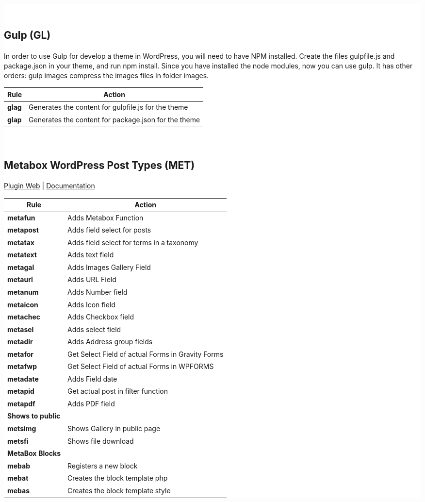 &nbsp;

## Gulp (GL)

In order to use Gulp for develop a theme in WordPress, you will need to have NPM installed. Create the files gulpfile.js and package.json in your theme, and run npm install. Since you have installed the node modules, now you can use gulp. It has other orders: gulp images compress the images files in folder images.

| **Rule**               | **Action**     |
| ------------------- |------------------------------------------------------------------|
| **glag** 	|	Generates the content for gulpfile.js for the theme
| **glap** 	|	Generates the content for package.json for the theme

&nbsp;

## Metabox WordPress Post Types (MET)

[Plugin Web](https://close.marketing/go/metabox/) | [Documentation](https://my.studiopress.com/support/)

| **Rule**	|	**Action**     |
| ------------------- |------------------------------------------------------------------|
| **metafun**	|	Adds Metabox Function
| **metapost**	| 	Adds field select for posts
| **metatax**	| 	Adds field select for terms in a taxonomy
| **metatext**	| 	Adds text field
| **metagal**	| 	Adds Images Gallery Field
| **metaurl**	| 	Adds URL Field
| **metanum**	| 	Adds Number field
| **metaicon**	| 	Adds Icon field
| **metachec**	| 	Adds Checkbox field
| **metasel**	| 	Adds select field
| **metadir**	| 	Adds Address group fields
| **metafor**	| 	Get Select Field of actual Forms in Gravity Forms
| **metafwp**	| 	Get Select Field of actual Forms in WPFORMS
| **metadate**	| 	Adds Field date
| **metapid**	| 	Get actual post in filter function
| **metapdf**	| 	Adds PDF field
| **Shows to public** |
| **metsimg**	| 	Shows Gallery in public page
| **metsfi**	| 	Shows file download
| **MetaBox Blocks** |
| **mebab**		| 	Registers a new block
| **mebat**		| 	Creates the block template php
| **mebas**		| 	Creates the block template style